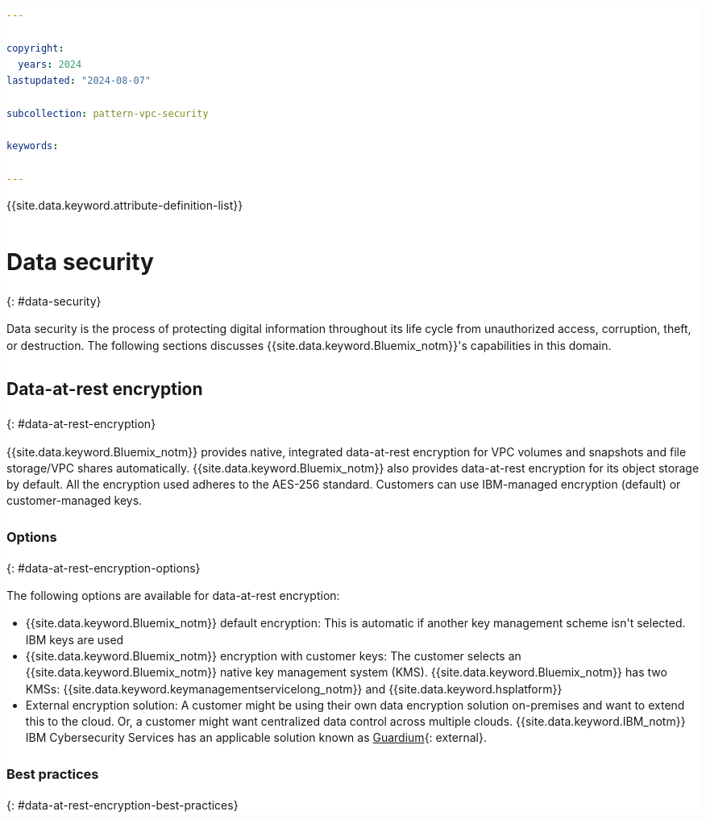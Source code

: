 ```yaml
---

copyright:
  years: 2024
lastupdated: "2024-08-07"

subcollection: pattern-vpc-security

keywords:

---
```


{{site.data.keyword.attribute-definition-list}}

# Data security
{: #data-security}

Data security is the process of protecting digital information throughout its life cycle from unauthorized access, corruption, theft, or destruction. The following sections discusses {{site.data.keyword.Bluemix_notm}}'s capabilities in this domain.

## Data-at-rest encryption
{: #data-at-rest-encryption}

{{site.data.keyword.Bluemix_notm}} provides native, integrated data-at-rest encryption for VPC volumes and snapshots and file storage/VPC shares automatically. {{site.data.keyword.Bluemix_notm}} also provides data-at-rest encryption for its object storage by default. All the encryption used adheres to the AES-256 standard. Customers can use IBM-managed encryption (default) or customer-managed keys.

### Options
{: #data-at-rest-encryption-options}

The following options are available for data-at-rest encryption:

 - {{site.data.keyword.Bluemix_notm}} default encryption: This is automatic if another key management scheme isn't selected. IBM keys are used
 - {{site.data.keyword.Bluemix_notm}} encryption with customer keys: The customer selects an {{site.data.keyword.Bluemix_notm}} native key management system (KMS). {{site.data.keyword.Bluemix_notm}} has two KMSs: {{site.data.keyword.keymanagementservicelong_notm}} and {{site.data.keyword.hsplatform}}
 - External encryption solution: A customer might be using their own data encryption solution on-premises and want to extend this to the cloud. Or, a customer might want centralized data control across multiple clouds. {{site.data.keyword.IBM_notm}} IBM Cybersecurity Services has an applicable solution known as [Guardium](https://www.ibm.com/guardium){: external}.

### Best practices
{: #data-at-rest-encryption-best-practices}
